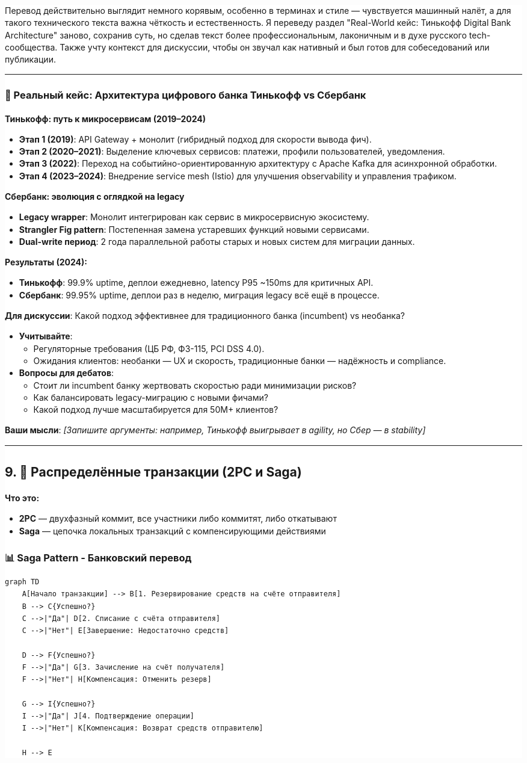 Перевод действительно выглядит немного корявым, особенно в терминах и стиле — чувствуется машинный налёт, а для такого технического текста важна чёткость и естественность. Я переведу раздел "Real-World кейс: Тинькофф Digital Bank Architecture" заново, сохранив суть, но сделав текст более профессиональным, лаконичным и в духе русского tech-сообщества. Также учту контекст для дискуссии, чтобы он звучал как нативный и был готов для собеседований или публикации.

---

### 🏢 Реальный кейс: Архитектура цифрового банка Тинькофф vs Сбербанк

**Тинькофф: путь к микросервисам (2019–2024)**  
- **Этап 1 (2019)**: API Gateway + монолит (гибридный подход для скорости вывода фич).  
- **Этап 2 (2020–2021)**: Выделение ключевых сервисов: платежи, профили пользователей, уведомления.  
- **Этап 3 (2022)**: Переход на событийно-ориентированную архитектуру с Apache Kafka для асинхронной обработки.  
- **Этап 4 (2023–2024)**: Внедрение service mesh (Istio) для улучшения observability и управления трафиком.  

**Сбербанк: эволюция с оглядкой на legacy**  
- **Legacy wrapper**: Монолит интегрирован как сервис в микросервисную экосистему.  
- **Strangler Fig pattern**: Постепенная замена устаревших функций новыми сервисами.  
- **Dual-write период**: 2 года параллельной работы старых и новых систем для миграции данных.  

**Результаты (2024):**  
- **Тинькофф**: 99.9% uptime, деплои ежедневно, latency P95 ~150ms для критичных API.  
- **Сбербанк**: 99.95% uptime, деплои раз в неделю, миграция legacy всё ещё в процессе.  

**Для дискуссии**: Какой подход эффективнее для традиционного банка (incumbent) vs необанка?  
- **Учитывайте**:  
  - Регуляторные требования (ЦБ РФ, ФЗ-115, PCI DSS 4.0).  
  - Ожидания клиентов: необанки — UX и скорость, традиционные банки — надёжность и compliance.  
- **Вопросы для дебатов**:  
  - Стоит ли incumbent банку жертвовать скоростью ради минимизации рисков?  
  - Как балансировать legacy-миграцию с новыми фичами?  
  - Какой подход лучше масштабируется для 50M+ клиентов?  

**Ваши мысли**: _[Запишите аргументы: например, Тинькофф выигрывает в agility, но Сбер — в stability]_  


---

## 9. 🔗 Распределённые транзакции (2PC и Saga)

**Что это:**
- **2PC** — двухфазный коммит, все участники либо коммитят, либо откатывают
- **Saga** — цепочка локальных транзакций с компенсирующими действиями

### 📊 Saga Pattern - Банковский перевод

```mermaid
graph TD
    A[Начало транзакции] --> B[1. Резервирование средств на счёте отправителя]
    B --> C{Успешно?}
    C -->|"Да"| D[2. Списание с счёта отправителя]
    C -->|"Нет"| E[Завершение: Недостаточно средств]
    
    D --> F{Успешно?}
    F -->|"Да"| G[3. Зачисление на счёт получателя]
    F -->|"Нет"| H[Компенсация: Отменить резерв]
    
    G --> I{Успешно?}
    I -->|"Да"| J[4. Подтверждение операции]
    I -->|"Нет"| K[Компенсация: Возврат средств отправителю]
    
    H --> E
```